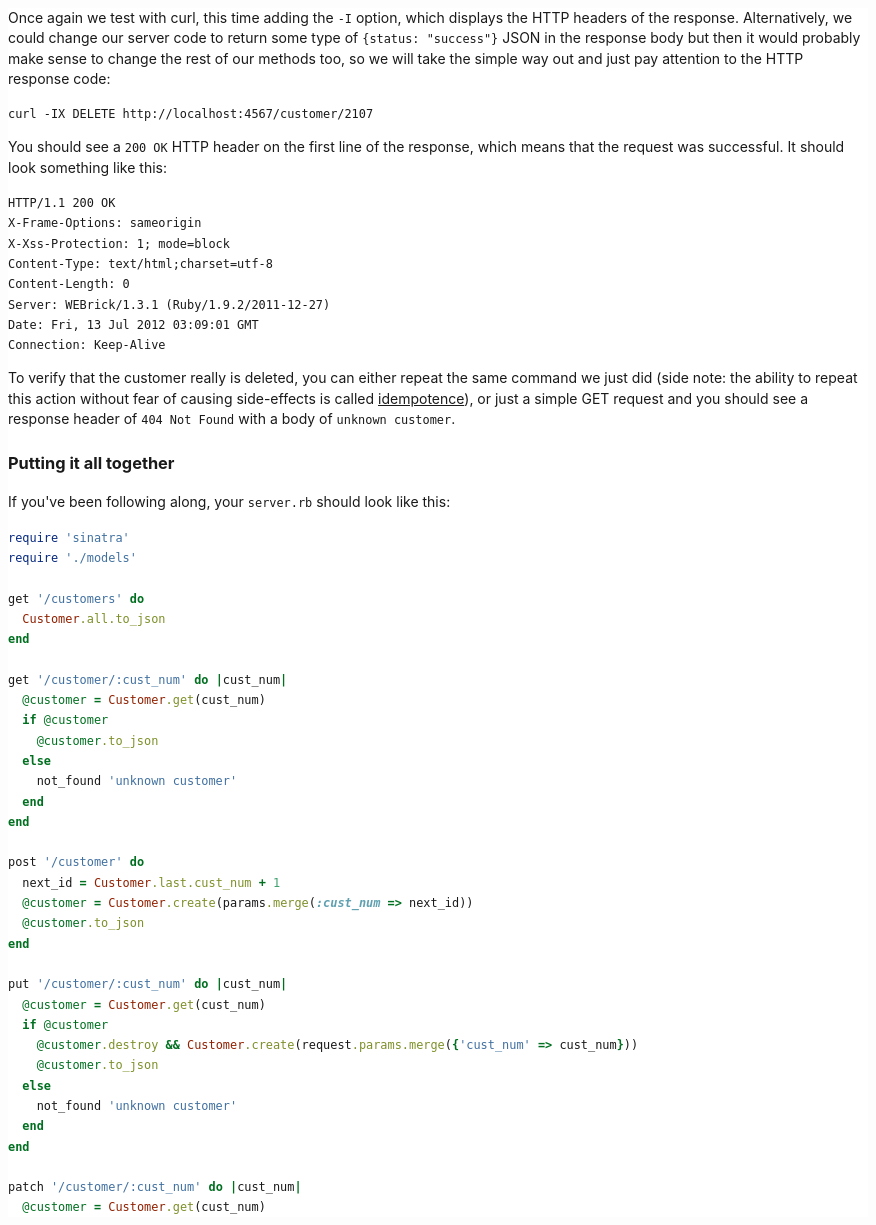 Once again we test with curl, this time adding the `-I` option, which displays
the HTTP headers of the response.  Alternatively, we could change our server
code to return some type of `{status: "success"}` JSON in the response body
but then it would probably make sense to change the rest of our methods too,
so we will take the simple way out and just pay attention to the HTTP response
code:

    curl -IX DELETE http://localhost:4567/customer/2107

You should see a `200 OK` HTTP header on the first line of the response, which
means that the request was successful.  It should look something like this:

    HTTP/1.1 200 OK 
    X-Frame-Options: sameorigin
    X-Xss-Protection: 1; mode=block
    Content-Type: text/html;charset=utf-8
    Content-Length: 0
    Server: WEBrick/1.3.1 (Ruby/1.9.2/2011-12-27)
    Date: Fri, 13 Jul 2012 03:09:01 GMT
    Connection: Keep-Alive

To verify that the customer really is deleted, you can either repeat the same
command we just did (side note: the ability to repeat this action without
fear of causing side-effects is called [idempotence][26]), or just a simple GET
request and you should see a response header of `404 Not Found` with a body of
`unknown customer`.

### Putting it all together

If you've been following along, your `server.rb` should look like this:

```ruby
require 'sinatra'
require './models'

get '/customers' do
  Customer.all.to_json
end

get '/customer/:cust_num' do |cust_num|
  @customer = Customer.get(cust_num)
  if @customer
    @customer.to_json
  else
    not_found 'unknown customer'
  end
end

post '/customer' do
  next_id = Customer.last.cust_num + 1
  @customer = Customer.create(params.merge(:cust_num => next_id))
  @customer.to_json
end

put '/customer/:cust_num' do |cust_num|
  @customer = Customer.get(cust_num)
  if @customer
    @customer.destroy && Customer.create(request.params.merge({'cust_num' => cust_num}))
    @customer.to_json
  else
    not_found 'unknown customer'
  end
end

patch '/customer/:cust_num' do |cust_num|
  @customer = Customer.get(cust_num)
```

[1]: /final-ode-to-openedge-abl-part-1-a-ruby-adapter-is-born/
[2]: http://datamapper.org
[3]: http://www.apevolution.com/
[4]: http://pugchallenge.org/2012PPT/OpenEdge_and_HTML5.ppt
[5]: http://195.0.161.230/pug/arr/karlstad11/OpenEdge_11_Update_Scandi_PUG.pptx
[6]: http://www.sinatrarb.com/intro
[7]: http://localhost:4567
[8]: http://en.wikipedia.org/wiki/Domain-specific_language
[9]: http://en.wikipedia.org/wiki/Closure_%28computer_science%29
[10]: http://localhost:4567/customers
[11]: https://chrome.google.com/webstore/detail/chklaanhfefbnpoihckbnefhakgolnmc
[12]: http://www.ruby-doc.org/core-1.9.3/Hash.html
[13]: http://tools.ietf.org/html/rfc5789
[14]: http://en.wikipedia.org/wiki/CURL
[15]: http://en.wikipedia.org/wiki/WEBrick
[16]: http://www.ruby-doc.org/core-1.9.3/Hash.html#method-i-reject
[17]: http://www.ruby-doc.org/core-1.9.3/Hash.html#method-i-merge
[18]: http://www.ics.uci.edu/~fielding/pubs/dissertation/rest_arch_style.htm
[19]: http://guides.rubyonrails.org/
[20]: https://github.com/datamapper/dm-rails
[21]: http://ruby.railstutorial.org/
[22]: https://github.com/abevoelker/dm-openedge-adapter
[23]: http://guides.rubyonrails.org/generators.html
[24]: http://www.amazon.com/gp/product/0596516177/ref=as_li_ss_tl?ie=UTF8&camp=1789&creative=390957&creativeASIN=0596516177&linkCode=as2&tag=perwebofabevo-20
[25]: http://datamapper.org/docs/misc.html
[26]: http://en.wikipedia.org/wiki/Idempotence#Computer_science_meaning
[27]: http://www.sinatrarb.com/testing.html
[28]: http://rspec.info/
[29]: /final-ode-to-openedge-abl-part-3-parting-advice/